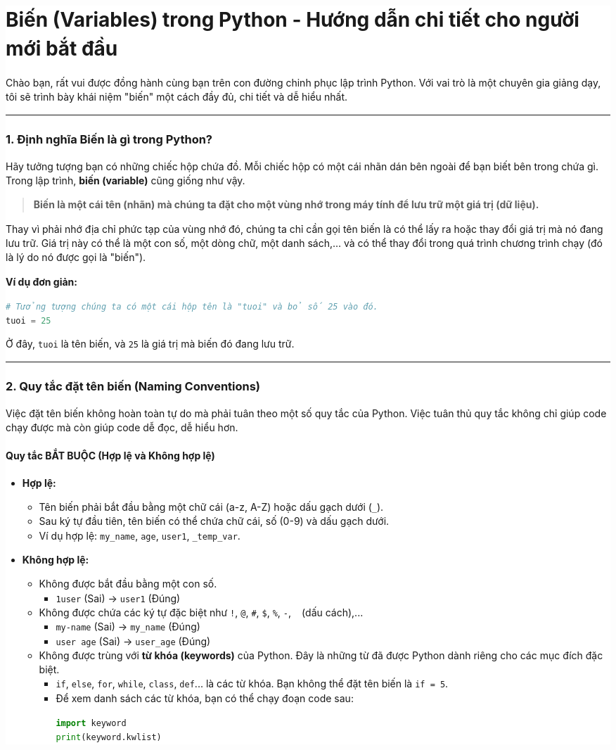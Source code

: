 # Biến (Variables) trong Python - Hướng dẫn chi tiết cho người mới bắt đầu

Chào bạn, rất vui được đồng hành cùng bạn trên con đường chinh phục lập trình Python. Với vai trò là một chuyên gia giảng dạy, tôi sẽ trình bày khái niệm "biến" một cách đầy đủ, chi tiết và dễ hiểu nhất.

---

### 1. Định nghĩa Biến là gì trong Python?

Hãy tưởng tượng bạn có những chiếc hộp chứa đồ. Mỗi chiếc hộp có một cái nhãn dán bên ngoài để bạn biết bên trong chứa gì. Trong lập trình, **biến (variable)** cũng giống như vậy.

> **Biến là một cái tên (nhãn) mà chúng ta đặt cho một vùng nhớ trong máy tính để lưu trữ một giá trị (dữ liệu).**

Thay vì phải nhớ địa chỉ phức tạp của vùng nhớ đó, chúng ta chỉ cần gọi tên biến là có thể lấy ra hoặc thay đổi giá trị mà nó đang lưu trữ. Giá trị này có thể là một con số, một dòng chữ, một danh sách,... và có thể thay đổi trong quá trình chương trình chạy (đó là lý do nó được gọi là "biến").

**Ví dụ đơn giản:**

```python
# Tưởng tượng chúng ta có một cái hộp tên là "tuoi" và bỏ số 25 vào đó.
tuoi = 25
```

Ở đây, `tuoi` là tên biến, và `25` là giá trị mà biến đó đang lưu trữ.

---

### 2. Quy tắc đặt tên biến (Naming Conventions)

Việc đặt tên biến không hoàn toàn tự do mà phải tuân theo một số quy tắc của Python. Việc tuân thủ quy tắc không chỉ giúp code chạy được mà còn giúp code dễ đọc, dễ hiểu hơn.

#### Quy tắc BẮT BUỘC (Hợp lệ và Không hợp lệ)

- **Hợp lệ:**

  - Tên biến phải bắt đầu bằng một chữ cái (a-z, A-Z) hoặc dấu gạch dưới (`_`).
  - Sau ký tự đầu tiên, tên biến có thể chứa chữ cái, số (0-9) và dấu gạch dưới.
  - Ví dụ hợp lệ: `my_name`, `age`, `user1`, `_temp_var`.

- **Không hợp lệ:**
  - Không được bắt đầu bằng một con số.
    - `1user` (Sai) -> `user1` (Đúng)
  - Không được chứa các ký tự đặc biệt như `!`, `@`, `#`, `$`, `%`, `-`, ` ` (dấu cách),...
    - `my-name` (Sai) -> `my_name` (Đúng)
    - `user age` (Sai) -> `user_age` (Đúng)
  - Không được trùng với **từ khóa (keywords)** của Python. Đây là những từ đã được Python dành riêng cho các mục đích đặc biệt.
    - `if`, `else`, `for`, `while`, `class`, `def`... là các từ khóa. Bạn không thể đặt tên biến là `if = 5`.
    - Để xem danh sách các từ khóa, bạn có thể chạy đoạn code sau:
      ```python
      import keyword
      print(keyword.kwlist)
      ```
